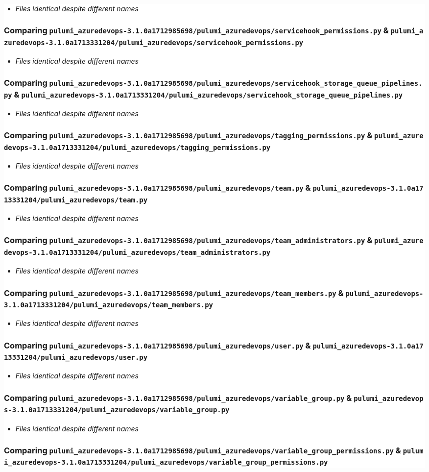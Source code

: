  * *Files identical despite different names*

### Comparing `pulumi_azuredevops-3.1.0a1712985698/pulumi_azuredevops/servicehook_permissions.py` & `pulumi_azuredevops-3.1.0a1713331204/pulumi_azuredevops/servicehook_permissions.py`

 * *Files identical despite different names*

### Comparing `pulumi_azuredevops-3.1.0a1712985698/pulumi_azuredevops/servicehook_storage_queue_pipelines.py` & `pulumi_azuredevops-3.1.0a1713331204/pulumi_azuredevops/servicehook_storage_queue_pipelines.py`

 * *Files identical despite different names*

### Comparing `pulumi_azuredevops-3.1.0a1712985698/pulumi_azuredevops/tagging_permissions.py` & `pulumi_azuredevops-3.1.0a1713331204/pulumi_azuredevops/tagging_permissions.py`

 * *Files identical despite different names*

### Comparing `pulumi_azuredevops-3.1.0a1712985698/pulumi_azuredevops/team.py` & `pulumi_azuredevops-3.1.0a1713331204/pulumi_azuredevops/team.py`

 * *Files identical despite different names*

### Comparing `pulumi_azuredevops-3.1.0a1712985698/pulumi_azuredevops/team_administrators.py` & `pulumi_azuredevops-3.1.0a1713331204/pulumi_azuredevops/team_administrators.py`

 * *Files identical despite different names*

### Comparing `pulumi_azuredevops-3.1.0a1712985698/pulumi_azuredevops/team_members.py` & `pulumi_azuredevops-3.1.0a1713331204/pulumi_azuredevops/team_members.py`

 * *Files identical despite different names*

### Comparing `pulumi_azuredevops-3.1.0a1712985698/pulumi_azuredevops/user.py` & `pulumi_azuredevops-3.1.0a1713331204/pulumi_azuredevops/user.py`

 * *Files identical despite different names*

### Comparing `pulumi_azuredevops-3.1.0a1712985698/pulumi_azuredevops/variable_group.py` & `pulumi_azuredevops-3.1.0a1713331204/pulumi_azuredevops/variable_group.py`

 * *Files identical despite different names*

### Comparing `pulumi_azuredevops-3.1.0a1712985698/pulumi_azuredevops/variable_group_permissions.py` & `pulumi_azuredevops-3.1.0a1713331204/pulumi_azuredevops/variable_group_permissions.py`
